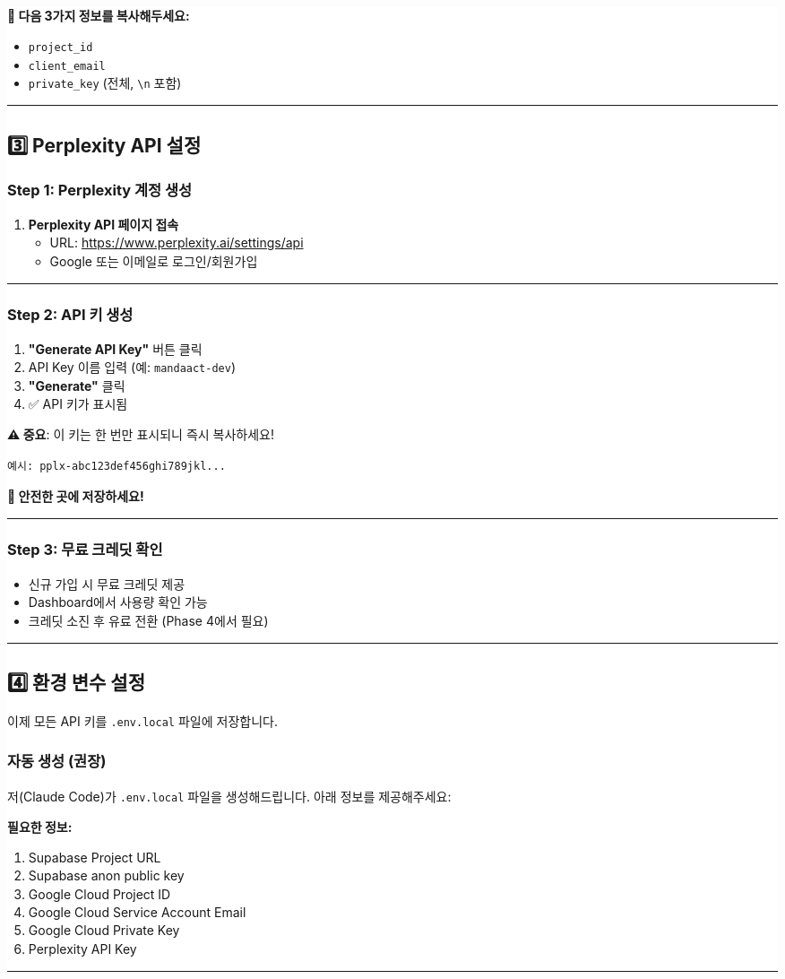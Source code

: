 **📝 다음 3가지 정보를 복사해두세요:**
- `project_id`
- `client_email`
- `private_key` (전체, `\n` 포함)

---

## 3️⃣ Perplexity API 설정

### Step 1: Perplexity 계정 생성

1. **Perplexity API 페이지 접속**
   - URL: https://www.perplexity.ai/settings/api
   - Google 또는 이메일로 로그인/회원가입

---

### Step 2: API 키 생성

1. **"Generate API Key"** 버튼 클릭
2. API Key 이름 입력 (예: `mandaact-dev`)
3. **"Generate"** 클릭
4. ✅ API 키가 표시됨

**⚠️ 중요**: 이 키는 한 번만 표시되니 즉시 복사하세요!

```
예시: pplx-abc123def456ghi789jkl...
```

**📝 안전한 곳에 저장하세요!**

---

### Step 3: 무료 크레딧 확인

- 신규 가입 시 무료 크레딧 제공
- Dashboard에서 사용량 확인 가능
- 크레딧 소진 후 유료 전환 (Phase 4에서 필요)

---

## 4️⃣ 환경 변수 설정

이제 모든 API 키를 `.env.local` 파일에 저장합니다.

### 자동 생성 (권장)

저(Claude Code)가 `.env.local` 파일을 생성해드립니다.
아래 정보를 제공해주세요:

**필요한 정보:**
1. Supabase Project URL
2. Supabase anon public key
3. Google Cloud Project ID
4. Google Cloud Service Account Email
5. Google Cloud Private Key
6. Perplexity API Key

---